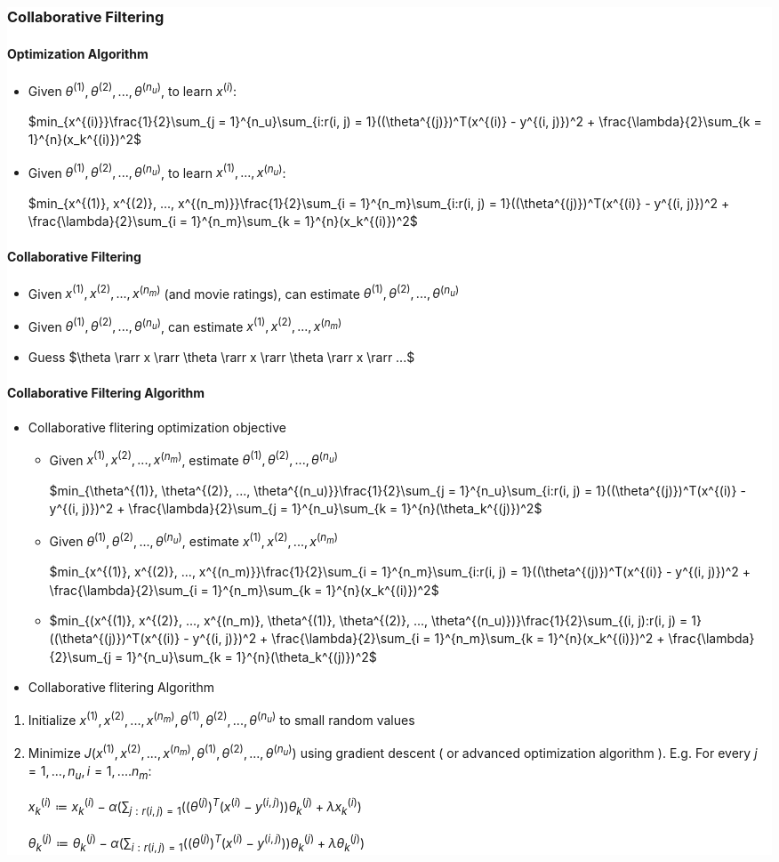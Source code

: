 ### Collaborative Filtering

#### Optimization Algorithm

- Given $\theta^{(1)}, \theta^{(2)}, ..., \theta^{(n_u)}$, to learn $x^{(i)}$:

    $min_{x^{(i)}}\frac{1}{2}\sum_{j = 1}^{n_u}\sum_{i:r(i, j) = 1}((\theta^{(j)})^T(x^{(i)} - y^{(i, j)})^2 + \frac{\lambda}{2}\sum_{k = 1}^{n}(x_k^{(i)})^2$

- Given $\theta^{(1)}, \theta^{(2)}, ..., \theta^{(n_u)}$, to learn $x^{(1)}, ..., x^{(n_u)}$:

  $min_{x^{(1)}, x^{(2)}, ..., x^{(n_m)}}\frac{1}{2}\sum_{i = 1}^{n_m}\sum_{i:r(i, j) = 1}((\theta^{(j)})^T(x^{(i)} - y^{(i, j)})^2 + \frac{\lambda}{2}\sum_{i = 1}^{n_m}\sum_{k = 1}^{n}(x_k^{(i)})^2$

#### Collaborative Filtering

- Given $x^{(1)}, x^{(2)}, ..., x^{(n_m)}$ (and movie ratings), can estimate $\theta^{(1)}, \theta^{(2)}, ..., \theta^{(n_u)}$

- Given $\theta^{(1)}, \theta^{(2)}, ..., \theta^{(n_u)}$, can estimate $x^{(1)}, x^{(2)}, ..., x^{(n_m)}$

- Guess $\theta \rarr x \rarr \theta \rarr x \rarr \theta \rarr x \rarr ...$

#### Collaborative Filtering Algorithm

- Collaborative flitering optimization objective

  - Given $x^{(1)}, x^{(2)}, ..., x^{(n_m)}$, estimate $\theta^{(1)}, \theta^{(2)}, ..., \theta^{(n_u)}$

    $min_{\theta^{(1)}, \theta^{(2)}, ..., \theta^{(n_u)}}\frac{1}{2}\sum_{j = 1}^{n_u}\sum_{i:r(i, j) = 1}((\theta^{(j)})^T(x^{(i)} - y^{(i, j)})^2 + \frac{\lambda}{2}\sum_{j = 1}^{n_u}\sum_{k = 1}^{n}(\theta_k^{(j)})^2$

  - Given $\theta^{(1)}, \theta^{(2)}, ..., \theta^{(n_u)}$, estimate $x^{(1)}, x^{(2)}, ..., x^{(n_m)}$

    $min_{x^{(1)}, x^{(2)}, ..., x^{(n_m)}}\frac{1}{2}\sum_{i = 1}^{n_m}\sum_{i:r(i, j) = 1}((\theta^{(j)})^T(x^{(i)} - y^{(i, j)})^2 + \frac{\lambda}{2}\sum_{i = 1}^{n_m}\sum_{k = 1}^{n}(x_k^{(i)})^2$

  - $min_{(x^{(1)}, x^{(2)}, ..., x^{(n_m)}, \theta^{(1)}, \theta^{(2)}, ..., \theta^{(n_u)})}\frac{1}{2}\sum_{(i, j):r(i, j) = 1}((\theta^{(j)})^T(x^{(i)} - y^{(i, j)})^2 + \frac{\lambda}{2}\sum_{i = 1}^{n_m}\sum_{k = 1}^{n}(x_k^{(i)})^2 + \frac{\lambda}{2}\sum_{j = 1}^{n_u}\sum_{k = 1}^{n}(\theta_k^{(j)})^2$

- Collaborative flitering Algorithm

1. Initialize $x^{(1)}, x^{(2)}, ..., x^{(n_m)}, \theta^{(1)}, \theta^{(2)}, ..., \theta^{(n_u)}$ to small random values

2. Minimize $J(x^{(1)}, x^{(2)}, ..., x^{(n_m)}, \theta^{(1)}, \theta^{(2)}, ..., \theta^{(n_u)})$ using gradient descent ( or advanced optimization algorithm ). E.g. For every $j = 1, ..., n_u, i = 1, .... n_m:$

    $x_k^{(i)} \coloneqq x_k^{(i)} - \alpha(\sum_{j:r(i, j) = 1}((\theta^{(j)})^T(x^{(i)} - y^{(i, j)}))\theta_k^{(j)} + \lambda x_k^{(i)})$

    $\theta_k^{(j)}\coloneqq\theta_k^{(j)} - \alpha(\sum_{i:r(i, j) = 1}((\theta^{(j)})^T(x^{(i)} - y^{(i, j)}))\theta_k^{(j)} + \lambda \theta_k^{(j)})$
